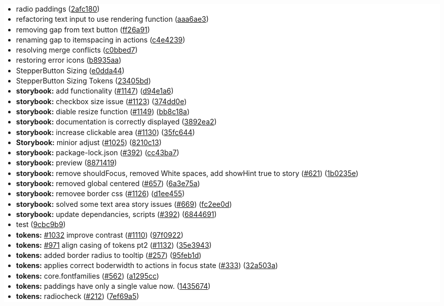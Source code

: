 * radio paddings ([2afc180](https://github.com/ashk1996/boiler/commit/2afc18053f948bc720032c8fe2154d341f8a5c87))
* refactoring text input to use rendering function ([aaa6ae3](https://github.com/ashk1996/boiler/commit/aaa6ae31531117ac038525c9bd777a76cf285b51))
* removing gap from text button ([ff26a91](https://github.com/ashk1996/boiler/commit/ff26a916c73743c776a1205c490516abb6d74595))
* renaming gap to itemspacing in actions ([c4e4239](https://github.com/ashk1996/boiler/commit/c4e4239dffdd21ce1951e9d21b3738b8f9009fba))
* resolving merge conflicts ([c0bbed7](https://github.com/ashk1996/boiler/commit/c0bbed7cf4ab1523957819559a783d17a444bdc6))
* restoring error icons ([b8935aa](https://github.com/ashk1996/boiler/commit/b8935aa1a1ea74cc03e8942fe21fa2696e6e1eb0))
* StepperButton Sizing ([e0dda44](https://github.com/ashk1996/boiler/commit/e0dda44f6ec630f6d3f5632a015b38b69f6fe26c))
* StepperButton Sizing Tokens ([23405bd](https://github.com/ashk1996/boiler/commit/23405bdc3524edfe49399bfa647204195b9e0014))
* **storybook:** add functionality ([#1147](https://github.com/ashk1996/boiler/issues/1147)) ([d94e1a6](https://github.com/ashk1996/boiler/commit/d94e1a66eb5e77c80bb2fc3b26c6a322f4c4ece8))
* **storybook:** checkbox size issue ([#1123](https://github.com/ashk1996/boiler/issues/1123)) ([374dd0e](https://github.com/ashk1996/boiler/commit/374dd0ef27e328d09897230350f13cdd90276e11))
* **storybook:** diable resize function ([#1149](https://github.com/ashk1996/boiler/issues/1149)) ([bb8c18a](https://github.com/ashk1996/boiler/commit/bb8c18a851e4f7f0be67ed1c8ad05817544f5255))
* **storybook:** documentation is correctly displayed ([3892ea2](https://github.com/ashk1996/boiler/commit/3892ea2ea1661753a7576e7adf4ea517e50b06ca))
* **storybook:** increase clickable area ([#1130](https://github.com/ashk1996/boiler/issues/1130)) ([35fc644](https://github.com/ashk1996/boiler/commit/35fc644fdae30b6342c14309d099469357c56a33))
* **Storybook:** minior adjust ([#1025](https://github.com/ashk1996/boiler/issues/1025)) ([8210c13](https://github.com/ashk1996/boiler/commit/8210c131f8f8b567f84a4677d9ad3a5dbe9472d7))
* **storybook:** package-lock.json ([#392](https://github.com/ashk1996/boiler/issues/392)) ([cc43ba7](https://github.com/ashk1996/boiler/commit/cc43ba7396a60ce5ddd963fcc3065991f31493db))
* **storybook:** preview ([8871419](https://github.com/ashk1996/boiler/commit/887141929c5f5b55088a6aeb4155129520ae1848))
* **storybook:** remove shouldFocus, removed White spaces, add showHint true to story ([#621](https://github.com/ashk1996/boiler/issues/621)) ([1b0235e](https://github.com/ashk1996/boiler/commit/1b0235ef9f0e894d44425bf6bf7988758e1149af))
* **storybook:** removed global centered ([#657](https://github.com/ashk1996/boiler/issues/657)) ([6a3e75a](https://github.com/ashk1996/boiler/commit/6a3e75a9f0e488adb41a3a4a6cbc5b8bc54b2c94))
* **storybook:** removee border css ([#1126](https://github.com/ashk1996/boiler/issues/1126)) ([d1ee455](https://github.com/ashk1996/boiler/commit/d1ee45592153e99900cb03a58f5edaf34bea409d))
* **storybook:** solved some text area story issues ([#669](https://github.com/ashk1996/boiler/issues/669)) ([fc2ee0d](https://github.com/ashk1996/boiler/commit/fc2ee0d307910b6f13877b0ef5386a64e76121a2))
* **storybook:** update dependancies, scripts ([#392](https://github.com/ashk1996/boiler/issues/392)) ([6844691](https://github.com/ashk1996/boiler/commit/684469118b0699804c2983f6605716a41c7275c5))
* test ([9cbc9b9](https://github.com/ashk1996/boiler/commit/9cbc9b98e1c848abada3f892414f321fb93749c9))
* **tokens:** [#1032](https://github.com/ashk1996/boiler/issues/1032)  improve contrast ([#1110](https://github.com/ashk1996/boiler/issues/1110)) ([97f0922](https://github.com/ashk1996/boiler/commit/97f0922cd01f2a5e0902002e532cae7599cbc070))
* **tokens:** [#971](https://github.com/ashk1996/boiler/issues/971) align casing of tokens pt2 ([#1132](https://github.com/ashk1996/boiler/issues/1132)) ([35e3943](https://github.com/ashk1996/boiler/commit/35e39437ad8a31d6302bcdc6ed049960c9102562))
* **tokens:** added border radius to tooltip ([#257](https://github.com/ashk1996/boiler/issues/257)) ([95feb1d](https://github.com/ashk1996/boiler/commit/95feb1df6bbb3fc0d587bd002e937485cfa5d6a4))
* **tokens:** applies correct boderwidth to actions in focus state ([#333](https://github.com/ashk1996/boiler/issues/333)) ([32a503a](https://github.com/ashk1996/boiler/commit/32a503ac9da59786ecfaac9e8b4ec9e406dddf78))
* **tokens:** core.fontfamilies ([#562](https://github.com/ashk1996/boiler/issues/562)) ([a1295cc](https://github.com/ashk1996/boiler/commit/a1295ccb398647d57ef5fb45b4d18cd98d2e0c79))
* **tokens:** paddings have only a single value now. ([1435674](https://github.com/ashk1996/boiler/commit/14356746e071e7b100ab13eef86010971df3a543))
* **tokens:** radiocheck ([#212](https://github.com/ashk1996/boiler/issues/212)) ([7ef69a5](https://github.com/ashk1996/boiler/commit/7ef69a51b2187069a0bcbfbe5240f20f24678a60))